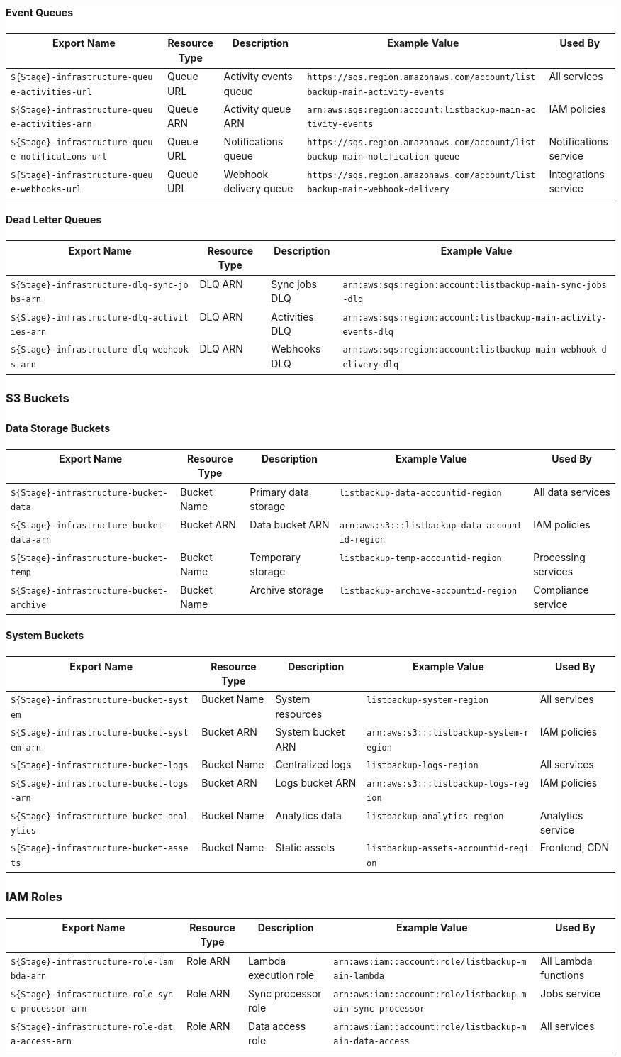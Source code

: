 #### Event Queues
| Export Name | Resource Type | Description | Example Value | Used By |
|-------------|---------------|-------------|---------------|---------|
| `${Stage}-infrastructure-queue-activities-url` | Queue URL | Activity events queue | `https://sqs.region.amazonaws.com/account/listbackup-main-activity-events` | All services |
| `${Stage}-infrastructure-queue-activities-arn` | Queue ARN | Activity queue ARN | `arn:aws:sqs:region:account:listbackup-main-activity-events` | IAM policies |
| `${Stage}-infrastructure-queue-notifications-url` | Queue URL | Notifications queue | `https://sqs.region.amazonaws.com/account/listbackup-main-notification-queue` | Notifications service |
| `${Stage}-infrastructure-queue-webhooks-url` | Queue URL | Webhook delivery queue | `https://sqs.region.amazonaws.com/account/listbackup-main-webhook-delivery` | Integrations service |

#### Dead Letter Queues
| Export Name | Resource Type | Description | Example Value |
|-------------|---------------|-------------|---------------|
| `${Stage}-infrastructure-dlq-sync-jobs-arn` | DLQ ARN | Sync jobs DLQ | `arn:aws:sqs:region:account:listbackup-main-sync-jobs-dlq` |
| `${Stage}-infrastructure-dlq-activities-arn` | DLQ ARN | Activities DLQ | `arn:aws:sqs:region:account:listbackup-main-activity-events-dlq` |
| `${Stage}-infrastructure-dlq-webhooks-arn` | DLQ ARN | Webhooks DLQ | `arn:aws:sqs:region:account:listbackup-main-webhook-delivery-dlq` |

### S3 Buckets

#### Data Storage Buckets
| Export Name | Resource Type | Description | Example Value | Used By |
|-------------|---------------|-------------|---------------|---------|
| `${Stage}-infrastructure-bucket-data` | Bucket Name | Primary data storage | `listbackup-data-accountid-region` | All data services |
| `${Stage}-infrastructure-bucket-data-arn` | Bucket ARN | Data bucket ARN | `arn:aws:s3:::listbackup-data-accountid-region` | IAM policies |
| `${Stage}-infrastructure-bucket-temp` | Bucket Name | Temporary storage | `listbackup-temp-accountid-region` | Processing services |
| `${Stage}-infrastructure-bucket-archive` | Bucket Name | Archive storage | `listbackup-archive-accountid-region` | Compliance service |

#### System Buckets
| Export Name | Resource Type | Description | Example Value | Used By |
|-------------|---------------|-------------|---------------|---------|
| `${Stage}-infrastructure-bucket-system` | Bucket Name | System resources | `listbackup-system-region` | All services |
| `${Stage}-infrastructure-bucket-system-arn` | Bucket ARN | System bucket ARN | `arn:aws:s3:::listbackup-system-region` | IAM policies |
| `${Stage}-infrastructure-bucket-logs` | Bucket Name | Centralized logs | `listbackup-logs-region` | All services |
| `${Stage}-infrastructure-bucket-logs-arn` | Bucket ARN | Logs bucket ARN | `arn:aws:s3:::listbackup-logs-region` | IAM policies |
| `${Stage}-infrastructure-bucket-analytics` | Bucket Name | Analytics data | `listbackup-analytics-region` | Analytics service |
| `${Stage}-infrastructure-bucket-assets` | Bucket Name | Static assets | `listbackup-assets-accountid-region` | Frontend, CDN |

### IAM Roles
| Export Name | Resource Type | Description | Example Value | Used By |
|-------------|---------------|-------------|---------------|---------|
| `${Stage}-infrastructure-role-lambda-arn` | Role ARN | Lambda execution role | `arn:aws:iam::account:role/listbackup-main-lambda` | All Lambda functions |
| `${Stage}-infrastructure-role-sync-processor-arn` | Role ARN | Sync processor role | `arn:aws:iam::account:role/listbackup-main-sync-processor` | Jobs service |
| `${Stage}-infrastructure-role-data-access-arn` | Role ARN | Data access role | `arn:aws:iam::account:role/listbackup-main-data-access` | All services |
